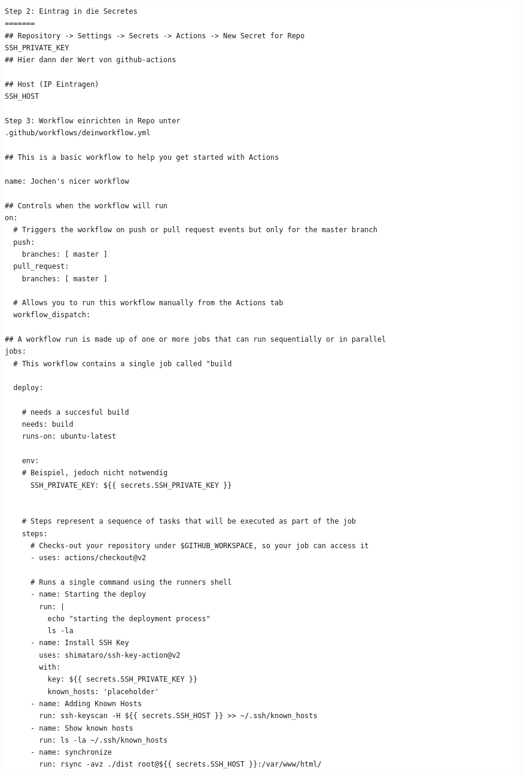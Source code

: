```
Step 2: Eintrag in die Secretes 
=======
## Repository -> Settings -> Secrets -> Actions -> New Secret for Repo 
SSH_PRIVATE_KEY 
## Hier dann der Wert von github-actions 

## Host (IP Eintragen) 
SSH_HOST 

Step 3: Workflow einrichten in Repo unter 
.github/workflows/deinworkflow.yml 

## This is a basic workflow to help you get started with Actions

name: Jochen's nicer workflow 

## Controls when the workflow will run
on:
  # Triggers the workflow on push or pull request events but only for the master branch
  push:
    branches: [ master ]
  pull_request:
    branches: [ master ]

  # Allows you to run this workflow manually from the Actions tab
  workflow_dispatch:

## A workflow run is made up of one or more jobs that can run sequentially or in parallel
jobs:
  # This workflow contains a single job called "build   
    
  deploy:
    
    # needs a succesful build 
    needs: build 
    runs-on: ubuntu-latest 
    
    env:
    # Beispiel, jedoch nicht notwendig 
      SSH_PRIVATE_KEY: ${{ secrets.SSH_PRIVATE_KEY }}
     

    # Steps represent a sequence of tasks that will be executed as part of the job
    steps:
      # Checks-out your repository under $GITHUB_WORKSPACE, so your job can access it
      - uses: actions/checkout@v2

      # Runs a single command using the runners shell
      - name: Starting the deploy 
        run: | 
          echo "starting the deployment process" 
          ls -la
      - name: Install SSH Key 
        uses: shimataro/ssh-key-action@v2
        with: 
          key: ${{ secrets.SSH_PRIVATE_KEY }}
          known_hosts: 'placeholder'
      - name: Adding Known Hosts  
        run: ssh-keyscan -H ${{ secrets.SSH_HOST }} >> ~/.ssh/known_hosts  
      - name: Show known hosts 
        run: ls -la ~/.ssh/known_hosts 
      - name: synchronize 
        run: rsync -avz ./dist root@${{ secrets.SSH_HOST }}:/var/www/html/ 
```